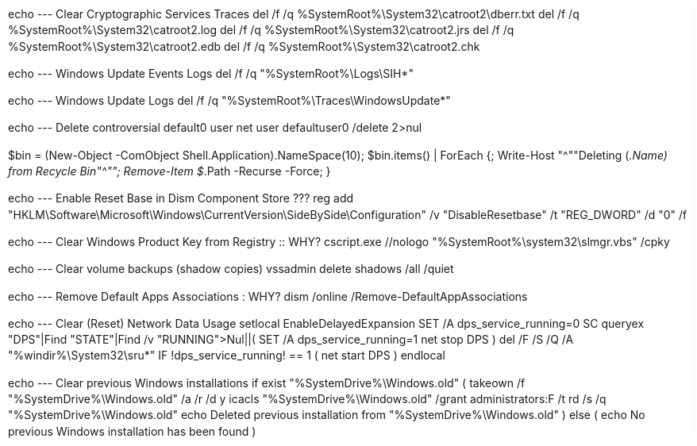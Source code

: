 echo --- Clear Cryptographic Services Traces
del /f /q %SystemRoot%\System32\catroot2\dberr.txt
del /f /q %SystemRoot%\System32\catroot2.log
del /f /q %SystemRoot%\System32\catroot2.jrs
del /f /q %SystemRoot%\System32\catroot2.edb
del /f /q %SystemRoot%\System32\catroot2.chk

echo --- Windows Update Events Logs
del /f /q "%SystemRoot%\Logs\SIH\*"

echo --- Windows Update Logs
del /f /q "%SystemRoot%\Traces\WindowsUpdate\*"

echo --- Delete controversial default0 user
net user defaultuser0 /delete 2>nul

$bin = (New-Object -ComObject Shell.Application).NameSpace(10); $bin.items() | ForEach {; Write-Host "^""Deleting $($_.Name) from Recycle Bin"^""; Remove-Item $_.Path -Recurse -Force; }

echo --- Enable Reset Base in Dism Component Store ???
reg add "HKLM\Software\Microsoft\Windows\CurrentVersion\SideBySide\Configuration" /v "DisableResetbase" /t "REG_DWORD" /d "0" /f

echo --- Clear Windows Product Key from Registry
:: WHY?
cscript.exe //nologo "%SystemRoot%\system32\slmgr.vbs" /cpky

echo --- Clear volume backups (shadow copies)
vssadmin delete shadows /all /quiet

echo --- Remove Default Apps Associations
: WHY? 
dism /online /Remove-DefaultAppAssociations

echo --- Clear (Reset) Network Data Usage
setlocal EnableDelayedExpansion 
    SET /A dps_service_running=0
    SC queryex "DPS"|Find "STATE"|Find /v "RUNNING">Nul||(
        SET /A dps_service_running=1
        net stop DPS
    )
    del /F /S /Q /A "%windir%\System32\sru*"
    IF !dps_service_running! == 1 (
        net start DPS
    )
endlocal


echo --- Clear previous Windows installations
if exist "%SystemDrive%\Windows.old" (
    takeown /f "%SystemDrive%\Windows.old" /a /r /d y
    icacls "%SystemDrive%\Windows.old" /grant administrators:F /t
    rd /s /q "%SystemDrive%\Windows.old"
    echo Deleted previous installation from "%SystemDrive%\Windows.old\"
)  else (
    echo No previous Windows installation has been found
)
